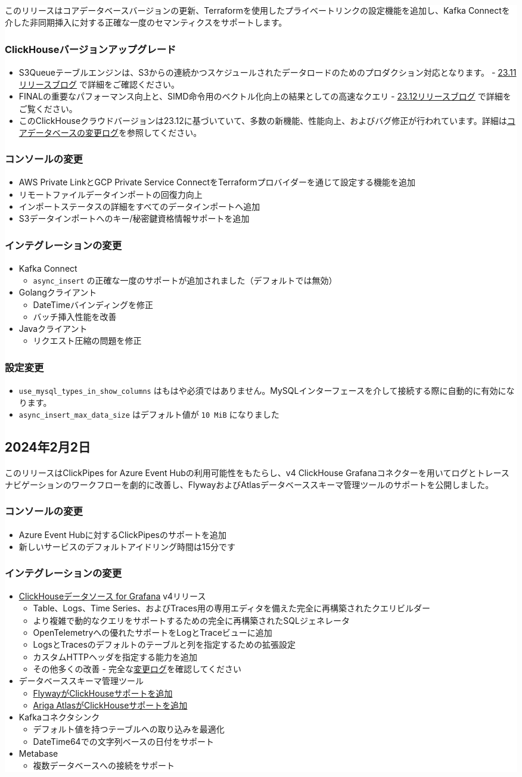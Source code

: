 このリリースはコアデータベースバージョンの更新、Terraformを使用したプライベートリンクの設定機能を追加し、Kafka Connectを介した非同期挿入に対する正確な一度のセマンティクスをサポートします。

### ClickHouseバージョンアップグレード
- S3Queueテーブルエンジンは、S3からの連続かつスケジュールされたデータロードのためのプロダクション対応となります。 - [23.11リリースブログ](https://clickhouse.com/blog/clickhouse-release-23-11) で詳細をご確認ください。
- FINALの重要なパフォーマンス向上と、SIMD命令用のベクトル化向上の結果としての高速なクエリ - [23.12リリースブログ](https://clickhouse.com/blog/clickhouse-release-23-12#optimizations-for-final) で詳細をご覧ください。
- このClickHouseクラウドバージョンは23.12に基づいていて、多数の新機能、性能向上、およびバグ修正が行われています。詳細は[コアデータベースの変更ログ](https://clickhouse.com/docs/ja/whats-new/changelog/2023#2312)を参照してください。

### コンソールの変更
- AWS Private LinkとGCP Private Service ConnectをTerraformプロバイダーを通じて設定する機能を追加
- リモートファイルデータインポートの回復力向上
- インポートステータスの詳細をすべてのデータインポートへ追加
- S3データインポートへのキー/秘密鍵資格情報サポートを追加

### インテグレーションの変更
* Kafka Connect
    * `async_insert` の正確な一度のサポートが追加されました（デフォルトでは無効）
* Golangクライアント
    * DateTimeバインディングを修正
    * バッチ挿入性能を改善
* Javaクライアント
    * リクエスト圧縮の問題を修正

### 設定変更
* `use_mysql_types_in_show_columns` はもはや必須ではありません。MySQLインターフェースを介して接続する際に自動的に有効になります。
* `async_insert_max_data_size` はデフォルト値が `10 MiB` になりました

## 2024年2月2日

このリリースはClickPipes for Azure Event Hubの利用可能性をもたらし、v4 ClickHouse Grafanaコネクターを用いてログとトレースナビゲーションのワークフローを劇的に改善し、FlywayおよびAtlasデータベーススキーマ管理ツールのサポートを公開しました。

### コンソールの変更
* Azure Event Hubに対するClickPipesのサポートを追加
* 新しいサービスのデフォルトアイドリング時間は15分です

### インテグレーションの変更
* [ClickHouseデータソース for Grafana](https://grafana.com/grafana/plugins/grafana-clickhouse-datasource/) v4リリース
  * Table、Logs、Time Series、およびTraces用の専用エディタを備えた完全に再構築されたクエリビルダー
  * より複雑で動的なクエリをサポートするための完全に再構築されたSQLジェネレータ
  * OpenTelemetryへの優れたサポートをLogとTraceビューに追加
  * LogsとTracesのデフォルトのテーブルと列を指定するための拡張設定
  * カスタムHTTPヘッダを指定する能力を追加
  * その他多くの改善 - 完全な[変更ログ](https://github.com/grafana/clickhouse-datasource/blob/main/CHANGELOG.md#400)を確認してください
* データベーススキーマ管理ツール
  * [FlywayがClickHouseサポートを追加](https://github.com/flyway/flyway-community-db-support/packages/2037428)
  * [Ariga AtlasがClickHouseサポートを追加](https://atlasgo.io/blog/2023/12/19/atlas-v-0-16#clickhouse-beta-program)
* Kafkaコネクタシンク
  * デフォルト値を持つテーブルへの取り込みを最適化
  * DateTime64での文字列ベースの日付をサポート
* Metabase
  * 複数データベースへの接続をサポート
